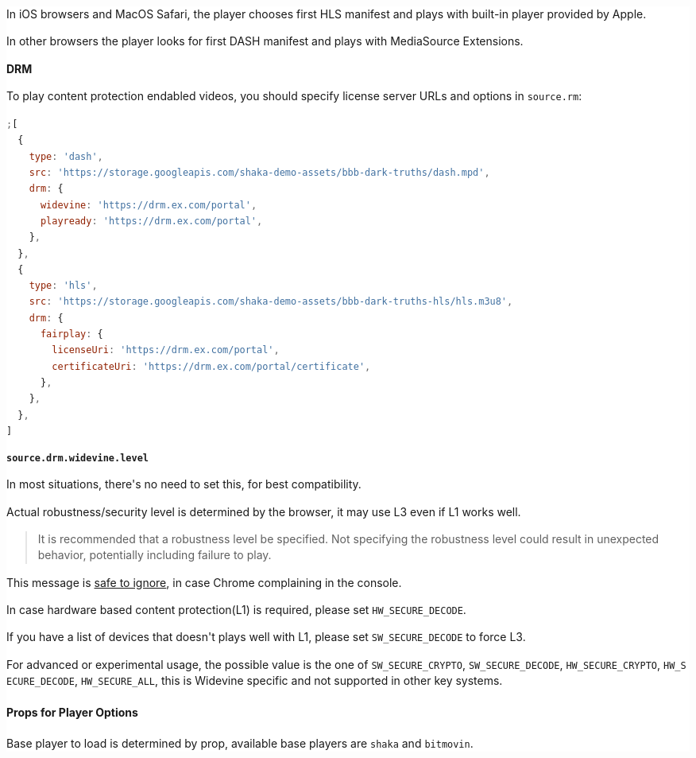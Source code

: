 In iOS browsers and MacOS Safari, the player chooses first HLS manifest and plays with built-in player provided by Apple.

In other browsers the player looks for first DASH manifest and plays with MediaSource Extensions.

**DRM**

To play content protection endabled videos, you should specify license server URLs and options in `source.rm`:

```js
;[
  {
    type: 'dash',
    src: 'https://storage.googleapis.com/shaka-demo-assets/bbb-dark-truths/dash.mpd',
    drm: {
      widevine: 'https://drm.ex.com/portal',
      playready: 'https://drm.ex.com/portal',
    },
  },
  {
    type: 'hls',
    src: 'https://storage.googleapis.com/shaka-demo-assets/bbb-dark-truths-hls/hls.m3u8',
    drm: {
      fairplay: {
        licenseUri: 'https://drm.ex.com/portal',
        certificateUri: 'https://drm.ex.com/portal/certificate',
      },
    },
  },
]
```

**`source.drm.widevine.level`**

In most situations, there's no need to set this, for best compatibility.

Actual robustness/security level is determined by the browser, it may use L3 even if L1 works well.

> It is recommended that a robustness level be specified. Not specifying the robustness level could result in unexpected behavior, potentially including failure to play.

This message is [safe to ignore](https://bugs.chromium.org/p/chromium/issues/detail?id=720013), in case Chrome complaining in the console.

In case hardware based content protection(L1) is required, please set `HW_SECURE_DECODE`.

If you have a list of devices that doesn't plays well with L1, please set `SW_SECURE_DECODE` to force L3.

For advanced or experimental usage, the possible value is the one of `SW_SECURE_CRYPTO`, `SW_SECURE_DECODE`, `HW_SECURE_CRYPTO`, `HW_SECURE_DECODE`, `HW_SECURE_ALL`, this is Widevine specific and not supported in other key systems.

#### Props for Player Options

Base player to load is determined by prop, available base players are `shaka` and `bitmovin`.
